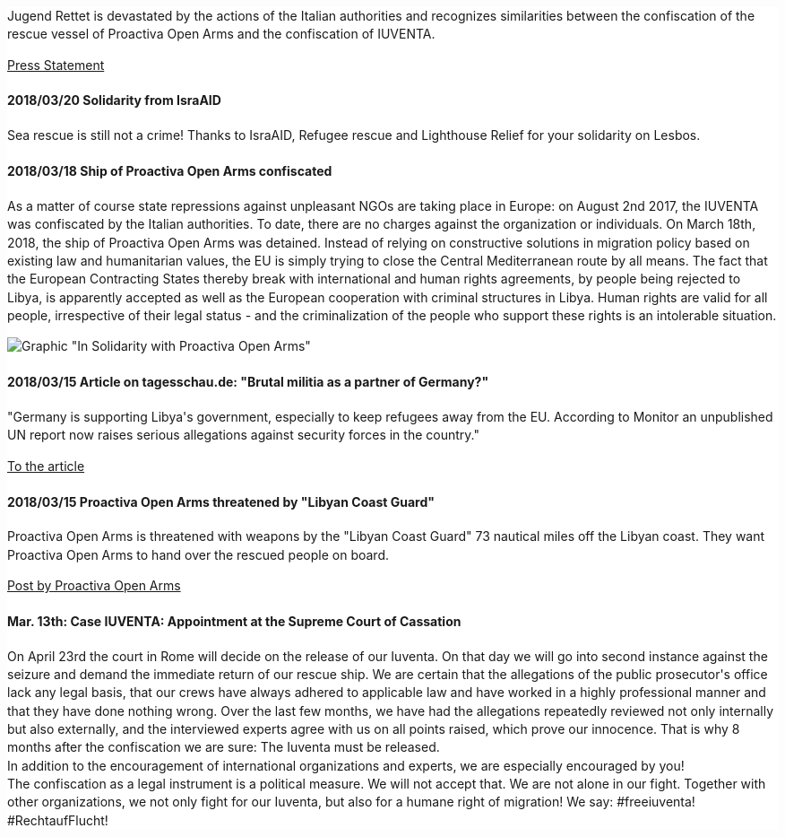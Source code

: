 Jugend Rettet is devastated by the actions of the Italian authorities and recognizes similarities between the confiscation of the rescue vessel of Proactiva Open Arms and the confiscation of IUVENTA.

[Press Statement](../f/files/180321_PM_EN.pdf)

#### **2018/03/20** Solidarity from IsraAID

Sea rescue is still not a crime! 
Thanks to IsraAID, Refugee rescue and Lighthouse Relief for your solidarity on Lesbos.

#### **2018/03/18** Ship of Proactiva Open Arms confiscated

As a matter of course state repressions against unpleasant NGOs are taking place in Europe: on  August 2nd 2017, the IUVENTA was confiscated by the Italian authorities. To date, there are no charges against the organization or individuals. On March 18th, 2018, the ship of Proactiva Open Arms was detained. Instead of relying on constructive solutions in migration policy based on existing law and humanitarian values, the EU is simply trying to close the Central Mediterranean route by all means. The fact that the European Contracting States thereby break with international and human rights agreements, by people being rejected to Libya, is apparently accepted as well as the European cooperation with criminal structures in Libya. Human rights are valid for all people, irrespective of their legal status - and the criminalization of the people who support these rights is an intolerable situation.

![Graphic "In Solidarity with Proactiva Open Arms"](../f/images/archive/20180318_001.jpg "Graphic 'In Solidarity with Proactiva Open Arms'")

#### **2018/03/15** Article on tagesschau.de: "Brutal militia as a partner of Germany?"

"Germany is supporting Libya's government, especially to keep refugees away from the EU. According to Monitor an unpublished UN report now raises serious allegations against security forces in the country."

[To the article](http://www.tagesschau.de/ausland/libyen-milizen-101.html)

#### **2018/03/15** Proactiva Open Arms threatened by "Libyan Coast Guard"

Proactiva Open Arms is threatened with weapons by the "Libyan Coast Guard" 73 nautical miles off the Libyan coast. They want Proactiva Open Arms to hand over the rescued people on board.

[Post by Proactiva Open Arms](https://www.facebook.com/proactivaservice/posts/1828792887151554)

#### **Mar. 13th:** Case IUVENTA: Appointment at the Supreme Court of Cassation

On April 23rd the court in Rome will decide on the release of our Iuventa. On that day we will go into second instance against the seizure and demand the immediate return of our rescue ship. We are certain that the allegations of the public prosecutor's office lack any legal basis, that our crews have always adhered to applicable law and have worked in a highly professional manner and that they have done nothing wrong. Over the last few months, we have had the allegations repeatedly reviewed not only internally but also externally, and the interviewed experts agree with us on all points raised, which prove our innocence. That is why 8 months after the confiscation we are sure: The Iuventa must be released.  
In addition to the encouragement of international organizations and experts, we are especially encouraged by you!  
The confiscation as a legal instrument is a political measure. We will not accept that. We are not alone in our fight. Together with other organizations, we not only fight for our Iuventa, but also for a humane right of migration! We say: #freeiuventa! #RechtaufFlucht!
